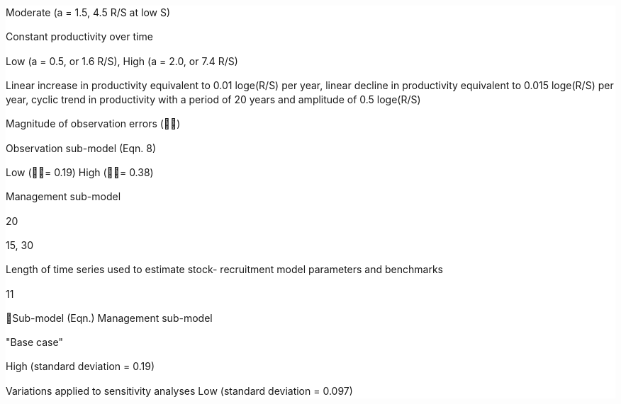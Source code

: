 Moderate (a =
1.5, 4.5 R/S at
low S)

Constant
productivity
over time

Low (a = 0.5, or 1.6 R/S), High
(a = 2.0, or 7.4 R/S)

Linear increase in productivity
equivalent to 0.01 loge(R/S) per
year, linear decline in
productivity equivalent to 0.015
loge(R/S) per year, cyclic trend
in productivity with a period of
20 years and amplitude of 0.5
loge(R/S)

Magnitude of
observation errors
()

Observation
sub-model
(Eqn. 8)

Low (= 0.19)  High (= 0.38)

Management
sub-model

20

15, 30

Length of time
series used to
estimate stock-
recruitment model
parameters and
benchmarks

11

Sub-model
(Eqn.)
Management
sub-model

"Base case"

High (standard
deviation =
0.19)

Variations applied to
sensitivity analyses
Low (standard deviation =
0.097)
